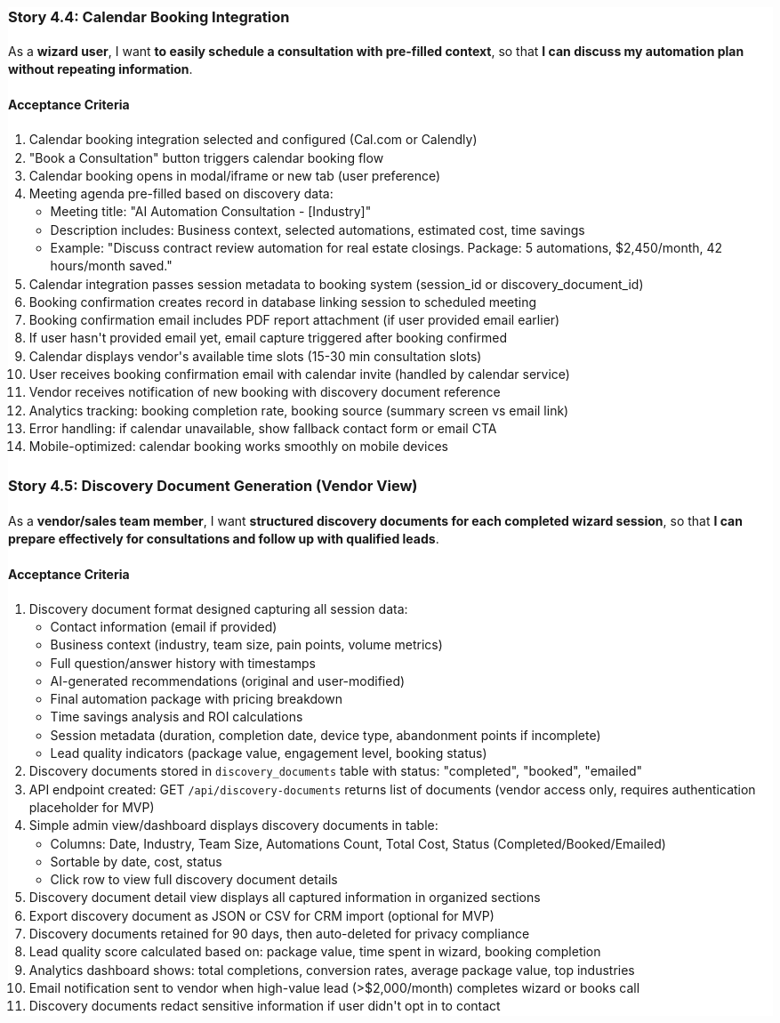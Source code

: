 ### Story 4.4: Calendar Booking Integration

As a **wizard user**,
I want **to easily schedule a consultation with pre-filled context**,
so that **I can discuss my automation plan without repeating information**.

#### Acceptance Criteria

1. Calendar booking integration selected and configured (Cal.com or Calendly)
2. "Book a Consultation" button triggers calendar booking flow
3. Calendar booking opens in modal/iframe or new tab (user preference)
4. Meeting agenda pre-filled based on discovery data:
   - Meeting title: "AI Automation Consultation - [Industry]"
   - Description includes: Business context, selected automations, estimated cost, time savings
   - Example: "Discuss contract review automation for real estate closings. Package: 5 automations, $2,450/month, 42 hours/month saved."
5. Calendar integration passes session metadata to booking system (session_id or discovery_document_id)
6. Booking confirmation creates record in database linking session to scheduled meeting
7. Booking confirmation email includes PDF report attachment (if user provided email earlier)
8. If user hasn't provided email yet, email capture triggered after booking confirmed
9. Calendar displays vendor's available time slots (15-30 min consultation slots)
10. User receives booking confirmation email with calendar invite (handled by calendar service)
11. Vendor receives notification of new booking with discovery document reference
12. Analytics tracking: booking completion rate, booking source (summary screen vs email link)
13. Error handling: if calendar unavailable, show fallback contact form or email CTA
14. Mobile-optimized: calendar booking works smoothly on mobile devices

### Story 4.5: Discovery Document Generation (Vendor View)

As a **vendor/sales team member**,
I want **structured discovery documents for each completed wizard session**,
so that **I can prepare effectively for consultations and follow up with qualified leads**.

#### Acceptance Criteria

1. Discovery document format designed capturing all session data:
   - Contact information (email if provided)
   - Business context (industry, team size, pain points, volume metrics)
   - Full question/answer history with timestamps
   - AI-generated recommendations (original and user-modified)
   - Final automation package with pricing breakdown
   - Time savings analysis and ROI calculations
   - Session metadata (duration, completion date, device type, abandonment points if incomplete)
   - Lead quality indicators (package value, engagement level, booking status)
2. Discovery documents stored in `discovery_documents` table with status: "completed", "booked", "emailed"
3. API endpoint created: GET `/api/discovery-documents` returns list of documents (vendor access only, requires authentication placeholder for MVP)
4. Simple admin view/dashboard displays discovery documents in table:
   - Columns: Date, Industry, Team Size, Automations Count, Total Cost, Status (Completed/Booked/Emailed)
   - Sortable by date, cost, status
   - Click row to view full discovery document details
5. Discovery document detail view displays all captured information in organized sections
6. Export discovery document as JSON or CSV for CRM import (optional for MVP)
7. Discovery documents retained for 90 days, then auto-deleted for privacy compliance
8. Lead quality score calculated based on: package value, time spent in wizard, booking completion
9. Analytics dashboard shows: total completions, conversion rates, average package value, top industries
10. Email notification sent to vendor when high-value lead (>$2,000/month) completes wizard or books call
11. Discovery documents redact sensitive information if user didn't opt in to contact